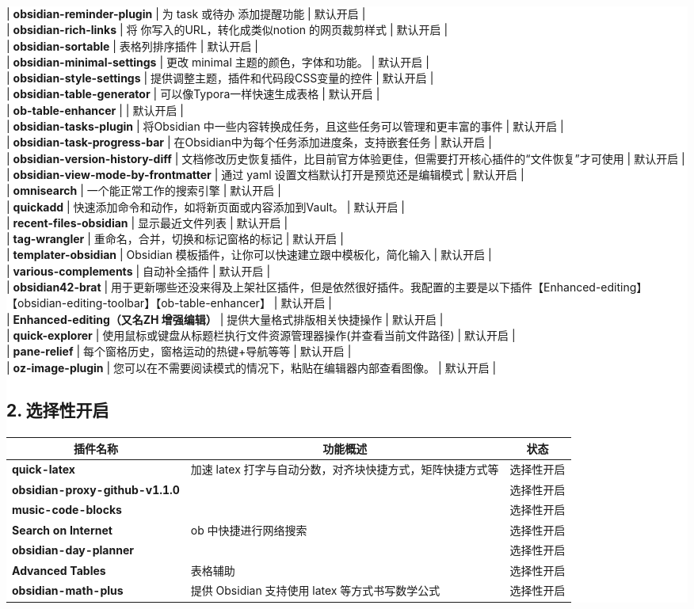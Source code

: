 | **obsidian\-reminder\-plugin**                                                      | 为 task 或待办 添加提醒功能                                             | 默认开启   |     
| **obsidian\-rich\-links**                                                           | 将 你写入的URL，转化成类似notion 的网页裁剪样式                                 | 默认开启   |     
| **obsidian\-sortable**                                                              | 表格列排序插件                                                       | 默认开启   |     
| **obsidian\-minimal\-settings**                                                     | 更改 minimal 主题的颜色，字体和功能。                                       | 默认开启   |     
| **obsidian\-style\-settings**                                                       | 提供调整主题，插件和代码段CSS变量的控件                                         | 默认开启   |     
| **obsidian\-table\-generator**                                                      | 可以像Typora一样快速生成表格                                             | 默认开启   |     
| **ob\-table\-enhancer**                                                             |                                                               | 默认开启   |     
| **obsidian\-tasks\-plugin**                                                         | 将Obsidian 中一些内容转换成任务，且这些任务可以管理和更丰富的事件                         | 默认开启   |     
| **obsidian\-task\-progress\-bar**                                                   | 在Obsidian中为每个任务添加进度条，支持嵌套任务                                   | 默认开启   |     
| **obsidian\-version\-history\-diff**                                                | 文档修改历史恢复插件，比目前官方体验更佳，但需要打开核心插件的“文件恢复”才可使用                     | 默认开启   |     
| **obsidian\-view\-mode\-by\-frontmatter**                                           | 通过 yaml 设置文档默认打开是预览还是编辑模式                                     | 默认开启   |     
| **omnisearch**                                                                      | 一个能正常工作的搜索引擎                                                  | 默认开启   |     
| **quickadd**                                                                        | 快速添加命令和动作，如将新页面或内容添加到Vault。                                   | 默认开启   |     
| **recent\-files\-obsidian**                                                         | 显示最近文件列表                                                      | 默认开启   |     
| **tag\-wrangler**                                                                   | 重命名，合并，切换和标记窗格的标记                                             | 默认开启   |     
| **templater\-obsidian**                                                             | Obsidian 模板插件，让你可以快速建立跟中模板化，简化输入                              | 默认开启   |     
| **various\-complements**                                                            | 自动补全插件                                                        | 默认开启   |     
| **obsidian42\-brat**                                                                | 用于更新哪些还没来得及上架社区插件，但是依然很好插件。我配置的主要是以下插件【Enhanced\-editing】【obsidian\-editing\-toolbar】【ob\-table\-enhancer】      | 默认开启   |                                                          
| **Enhanced\-editing（又名ZH 增强编辑）**                                                    | 提供大量格式排版相关快捷操作                                                | 默认开启   |     
| **quick\-explorer**                                                                 | 使用鼠标或键盘从标题栏执行文件资源管理器操作\(并查看当前文件路径\)                           | 默认开启   |     
| **pane\-relief**                                                                    | 每个窗格历史，窗格运动的热键\+导航等等                                          | 默认开启   |     
| **oz\-image\-plugin**                                                               | 您可以在不需要阅读模式的情况下，粘贴在编辑器内部查看图像。                                 | 默认开启   |     


## 2. 选择性开启
| **插件名称**                              | **功能概述**                                           |**状态**      |
|-------------------------------------------|-------------------------------------------------------|--------------|
| **quick\-latex**                          | 加速 latex 打字与自动分数，对齐块快捷方式，矩阵快捷方式等  | 选择性开启   |    
| **obsidian\-proxy\-github\-v1\.1\.0**     |                                                       | 选择性开启   |    
| **music\-code\-blocks**                   |                                                       | 选择性开启   |    
| **Search on Internet**                    | ob 中快捷进行网络搜索                                   | 选择性开启   |    
| **obsidian\-day\-planner**                |                                                       | 选择性开启   |    
| **Advanced Tables**                      | 表格辅助                                                | 选择性开启   |    
| **obsidian\-math\-plus**                  | 提供 Obsidian 支持使用 latex 等方式书写数学公式          | 选择性开启   |    
